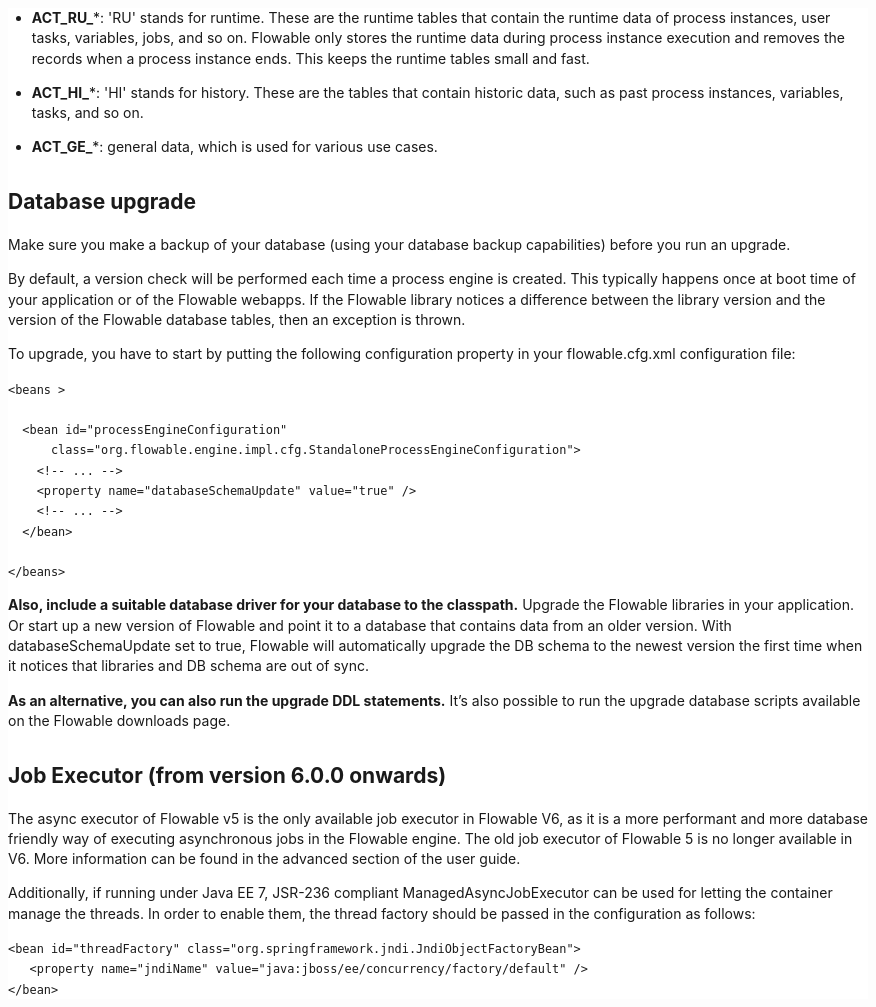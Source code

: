 -   **ACT\_RU\_**\*: 'RU' stands for runtime. These are the runtime tables that contain the runtime data of process instances, user tasks, variables, jobs, and so on. Flowable only stores the runtime data during process instance execution and removes the records when a process instance ends. This keeps the runtime tables small and fast.

-   **ACT\_HI\_**\*: 'HI' stands for history. These are the tables that contain historic data, such as past process instances, variables, tasks, and so on.

-   **ACT\_GE\_**\*: general data, which is used for various use cases.

## Database upgrade

Make sure you make a backup of your database (using your database backup capabilities) before you run an upgrade.

By default, a version check will be performed each time a process engine is created. This typically happens once at boot time of your application or of the Flowable webapps. If the Flowable library notices a difference between the library version and the version of the Flowable database tables, then an exception is thrown.

To upgrade, you have to start by putting the following configuration property in your flowable.cfg.xml configuration file:

    <beans >

      <bean id="processEngineConfiguration"
          class="org.flowable.engine.impl.cfg.StandaloneProcessEngineConfiguration">
        <!-- ... -->
        <property name="databaseSchemaUpdate" value="true" />
        <!-- ... -->
      </bean>

    </beans>

**Also, include a suitable database driver for your database to the classpath.** Upgrade the Flowable libraries in your application. Or start up a new version of Flowable and point it to a database that contains data from an older version. With databaseSchemaUpdate set to true, Flowable will automatically upgrade the DB schema to the newest version the first time when it notices that libraries and DB schema are out of sync.

**As an alternative, you can also run the upgrade DDL statements.** It’s also possible to run the upgrade database scripts available on the Flowable downloads page.

## Job Executor (from version 6.0.0 onwards)

The async executor of Flowable v5 is the only available job executor in Flowable V6, as it is a more performant and more database friendly way of executing asynchronous jobs in the Flowable engine.
The old job executor of Flowable 5 is no longer available in V6. More information can be found in the advanced section of the user guide.

Additionally, if running under Java EE 7, JSR-236 compliant ManagedAsyncJobExecutor can be used for letting the container manage the threads. In order to enable them, the thread factory should be passed in the configuration as follows:

    <bean id="threadFactory" class="org.springframework.jndi.JndiObjectFactoryBean">
       <property name="jndiName" value="java:jboss/ee/concurrency/factory/default" />
    </bean>
